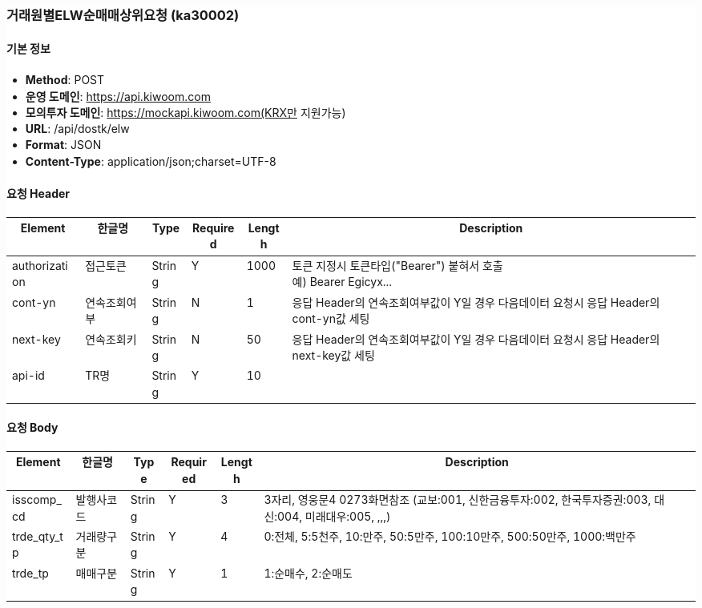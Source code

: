 
### 거래원별ELW순매매상위요청 (ka30002)

#### 기본 정보

- **Method**: POST
- **운영 도메인**: https://api.kiwoom.com
- **모의투자 도메인**: https://mockapi.kiwoom.com(KRX만 지원가능)
- **URL**: /api/dostk/elw
- **Format**: JSON
- **Content-Type**: application/json;charset=UTF-8

#### 요청 Header

| Element       | 한글명       | Type   | Required | Length | Description                                                                             |
| ------------- | ------------ | ------ | -------- | ------ | --------------------------------------------------------------------------------------- |
| authorization | 접근토큰     | String | Y        | 1000   | 토큰 지정시 토큰타입("Bearer") 붙혀서 호출<br/>예) Bearer Egicyx...                     |
| cont-yn       | 연속조회여부 | String | N        | 1      | 응답 Header의 연속조회여부값이 Y일 경우 다음데이터 요청시 응답 Header의 cont-yn값 세팅  |
| next-key      | 연속조회키   | String | N        | 50     | 응답 Header의 연속조회여부값이 Y일 경우 다음데이터 요청시 응답 Header의 next-key값 세팅 |
| api-id        | TR명         | String | Y        | 10     |                                                                                         |

#### 요청 Body

| Element              | 한글명             | Type   | Required | Length | Description                                                                                                                                                                                                                                                                                                                                                                                                                                                                                                                                                                                                                                                                                                                                                                                                                         |
| -------------------- | ------------------ | ------ | -------- | ------ | ----------------------------------------------------------------------------------------------------------------------------------------------------------------------------------------------------------------------------------------------------------------------------------------------------------------------------------------------------------------------------------------------------------------------------------------------------------------------------------------------------------------------------------------------------------------------------------------------------------------------------------------------------------------------------------------------------------------------------------------------------------------------------------------------------------------------------------- |
| isscomp_cd           | 발행사코드         | String | Y        | 3      | 3자리, 영웅문4 0273화면참조 (교보:001, 신한금융투자:002, 한국투자증권:003, 대신:004, 미래대우:005, ,,,)                                                                                                                                                                                                                                                                                                                                                                                                                                                                                                                                                                                                                                                                                                                                                                                             |
| trde_qty_tp          | 거래량구분         | String | Y        | 4      | 0:전체, 5:5천주, 10:만주, 50:5만주, 100:10만주, 500:50만주, 1000:백만주                                                                                                                                                                                                                                                                                                                                                                                                                                                                                                                                                                                                                                                                                                                                                             |
| trde_tp              | 매매구분           | String | Y        | 1      | 1:순매수, 2:순매도                                                                                                                                                                                                                                                                                                                                                                                                                                                                                                                                                                                                                                                                                                                                                                                                                  |